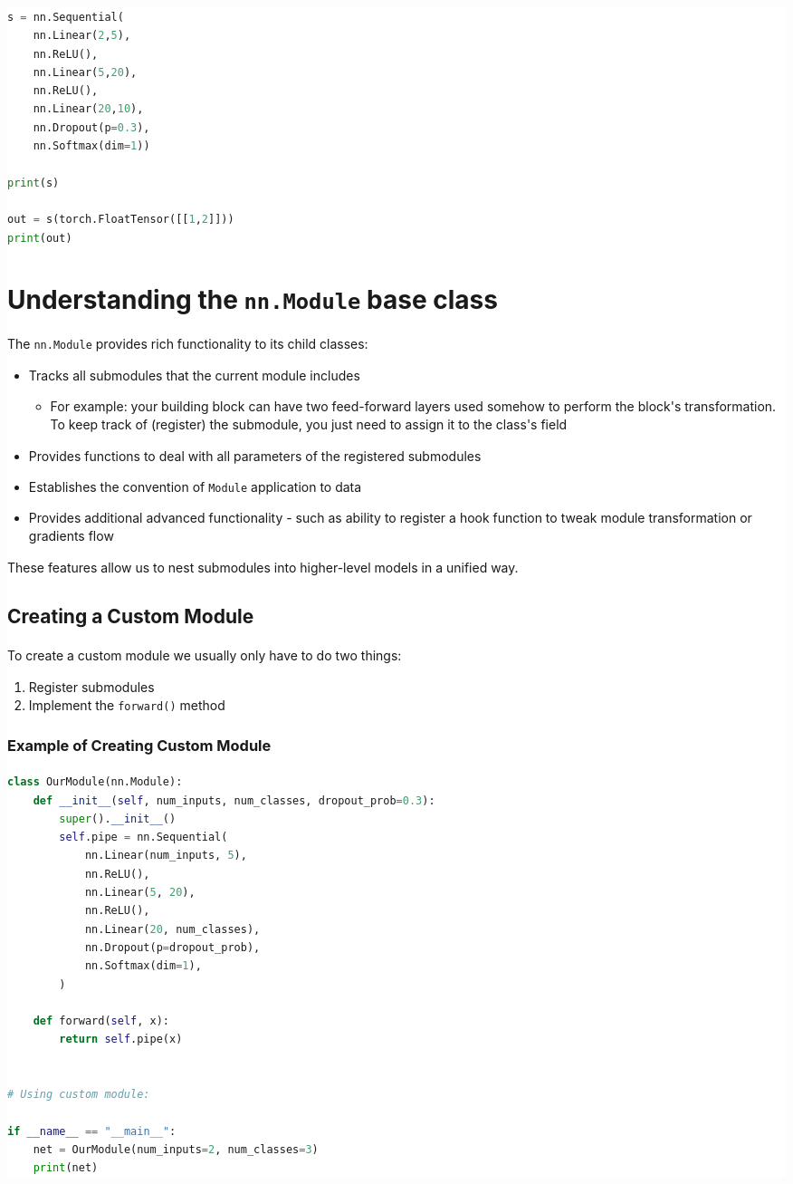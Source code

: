 ```python
s = nn.Sequential(
    nn.Linear(2,5),
    nn.ReLU(),
    nn.Linear(5,20),
    nn.ReLU(),
    nn.Linear(20,10),
    nn.Dropout(p=0.3),
    nn.Softmax(dim=1))

print(s)

out = s(torch.FloatTensor([[1,2]]))
print(out)
```

# Understanding the `nn.Module` base class

The `nn.Module` provides rich functionality to its child classes:

- Tracks all submodules that the current module includes

  - For example: your building block can have two feed-forward layers used somehow to perform the block's transformation. To keep track of (register) the submodule, you just need to assign it to the class's field

- Provides functions to deal with all parameters of the registered submodules

- Establishes the convention of `Module` application to data

- Provides additional advanced functionality - such as ability to register a hook function to tweak module transformation or gradients flow

These features allow us to nest submodules into higher-level models in a unified way.

## Creating a Custom Module

To create a custom module we usually only have to do two things:

1. Register submodules
2. Implement the `forward()` method

### Example of Creating Custom Module

```python
class OurModule(nn.Module):
    def __init__(self, num_inputs, num_classes, dropout_prob=0.3):
        super().__init__()
        self.pipe = nn.Sequential(
            nn.Linear(num_inputs, 5),
            nn.ReLU(),
            nn.Linear(5, 20),
            nn.ReLU(),
            nn.Linear(20, num_classes),
            nn.Dropout(p=dropout_prob),
            nn.Softmax(dim=1),
        )

    def forward(self, x):
        return self.pipe(x)


# Using custom module:

if __name__ == "__main__":
    net = OurModule(num_inputs=2, num_classes=3)
    print(net)
```